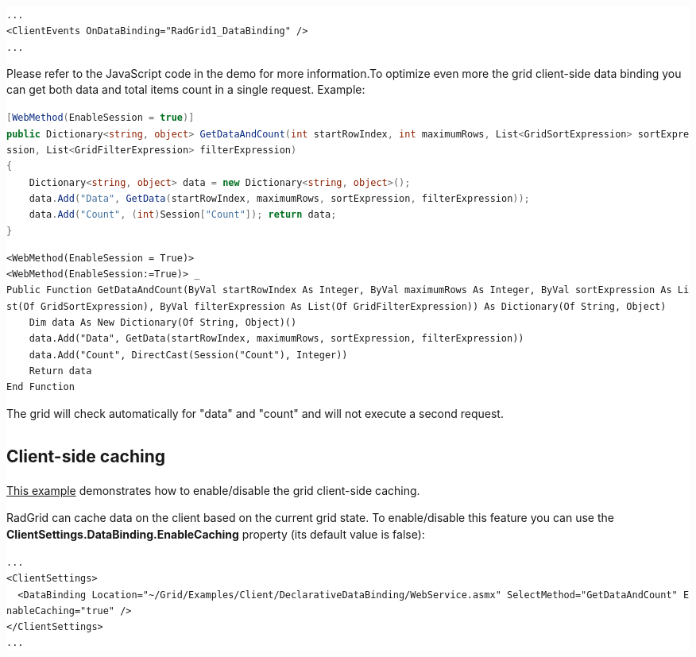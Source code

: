 ````ASP.NET
...
<ClientEvents OnDataBinding="RadGrid1_DataBinding" />
...
````



Please refer to the JavaScript code in the demo for more information.To optimize even more the grid client-side data binding you can get both data and total items count in a single request. Example:



````C#	
[WebMethod(EnableSession = true)]
public Dictionary<string, object> GetDataAndCount(int startRowIndex, int maximumRows, List<GridSortExpression> sortExpression, List<GridFilterExpression> filterExpression)
{
    Dictionary<string, object> data = new Dictionary<string, object>();
    data.Add("Data", GetData(startRowIndex, maximumRows, sortExpression, filterExpression));
    data.Add("Count", (int)Session["Count"]); return data;
}
````
````VB 
<WebMethod(EnableSession = True)>
<WebMethod(EnableSession:=True)> _
Public Function GetDataAndCount(ByVal startRowIndex As Integer, ByVal maximumRows As Integer, ByVal sortExpression As List(Of GridSortExpression), ByVal filterExpression As List(Of GridFilterExpression)) As Dictionary(Of String, Object)
    Dim data As New Dictionary(Of String, Object)()
    data.Add("Data", GetData(startRowIndex, maximumRows, sortExpression, filterExpression))
    data.Add("Count", DirectCast(Session("Count"), Integer))
    Return data
End Function
````


The grid will check automatically for "data" and "count" and will not execute a second request.

## Client-side caching

[This example](http://demos.telerik.com/aspnet-ajax/Grid/Examples/Client/Caching/DefaultCS.aspx) demonstrates how to enable/disable the grid client-side caching.

RadGrid can cache data on the client based on the current grid state. To enable/disable this feature you can use the **ClientSettings.DataBinding.EnableCaching** property (its default value is false):

````ASP.NET
...
<ClientSettings> 
  <DataBinding Location="~/Grid/Examples/Client/DeclarativeDataBinding/WebService.asmx" SelectMethod="GetDataAndCount" EnableCaching="true" /> 
</ClientSettings>
...
````
